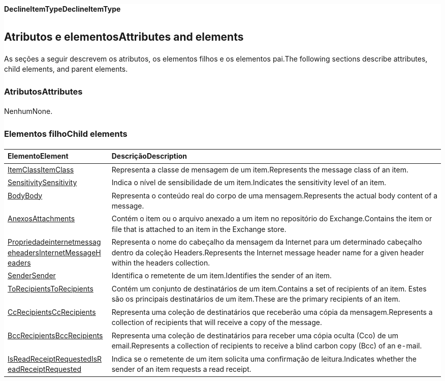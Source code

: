 <span data-ttu-id="e34c5-105">**DeclineItemType**</span><span class="sxs-lookup"><span data-stu-id="e34c5-105">**DeclineItemType**</span></span>

## <a name="attributes-and-elements"></a><span data-ttu-id="e34c5-106">Atributos e elementos</span><span class="sxs-lookup"><span data-stu-id="e34c5-106">Attributes and elements</span></span>

<span data-ttu-id="e34c5-107">As seções a seguir descrevem os atributos, os elementos filhos e os elementos pai.</span><span class="sxs-lookup"><span data-stu-id="e34c5-107">The following sections describe attributes, child elements, and parent elements.</span></span>
  
### <a name="attributes"></a><span data-ttu-id="e34c5-108">Atributos</span><span class="sxs-lookup"><span data-stu-id="e34c5-108">Attributes</span></span>

<span data-ttu-id="e34c5-109">Nenhum</span><span class="sxs-lookup"><span data-stu-id="e34c5-109">None.</span></span>
  
### <a name="child-elements"></a><span data-ttu-id="e34c5-110">Elementos filho</span><span class="sxs-lookup"><span data-stu-id="e34c5-110">Child elements</span></span>

|<span data-ttu-id="e34c5-111">**Elemento**</span><span class="sxs-lookup"><span data-stu-id="e34c5-111">**Element**</span></span>|<span data-ttu-id="e34c5-112">**Descrição**</span><span class="sxs-lookup"><span data-stu-id="e34c5-112">**Description**</span></span>|
|:-----|:-----|
|[<span data-ttu-id="e34c5-113">ItemClass</span><span class="sxs-lookup"><span data-stu-id="e34c5-113">ItemClass</span></span>](itemclass.md) <br/> |<span data-ttu-id="e34c5-114">Representa a classe de mensagem de um item.</span><span class="sxs-lookup"><span data-stu-id="e34c5-114">Represents the message class of an item.</span></span>  <br/> |
|[<span data-ttu-id="e34c5-115">Sensitivity</span><span class="sxs-lookup"><span data-stu-id="e34c5-115">Sensitivity</span></span>](sensitivity.md) <br/> |<span data-ttu-id="e34c5-116">Indica o nível de sensibilidade de um item.</span><span class="sxs-lookup"><span data-stu-id="e34c5-116">Indicates the sensitivity level of an item.</span></span>  <br/> |
|[<span data-ttu-id="e34c5-117">Body</span><span class="sxs-lookup"><span data-stu-id="e34c5-117">Body</span></span>](body.md) <br/> |<span data-ttu-id="e34c5-118">Representa o conteúdo real do corpo de uma mensagem.</span><span class="sxs-lookup"><span data-stu-id="e34c5-118">Represents the actual body content of a message.</span></span>  <br/> |
|[<span data-ttu-id="e34c5-119">Anexos</span><span class="sxs-lookup"><span data-stu-id="e34c5-119">Attachments</span></span>](attachments-ex15websvcsotherref.md) <br/> |<span data-ttu-id="e34c5-120">Contém o item ou o arquivo anexado a um item no repositório do Exchange.</span><span class="sxs-lookup"><span data-stu-id="e34c5-120">Contains the item or file that is attached to an item in the Exchange store.</span></span>  <br/> |
|[<span data-ttu-id="e34c5-121">Propriedadeinternetmessageheaders</span><span class="sxs-lookup"><span data-stu-id="e34c5-121">InternetMessageHeaders</span></span>](internetmessageheaders.md) <br/> |<span data-ttu-id="e34c5-122">Representa o nome do cabeçalho da mensagem da Internet para um determinado cabeçalho dentro da coleção Headers.</span><span class="sxs-lookup"><span data-stu-id="e34c5-122">Represents the Internet message header name for a given header within the headers collection.</span></span>  <br/> |
|[<span data-ttu-id="e34c5-123">Sender</span><span class="sxs-lookup"><span data-stu-id="e34c5-123">Sender</span></span>](sender.md) <br/> |<span data-ttu-id="e34c5-124">Identifica o remetente de um item.</span><span class="sxs-lookup"><span data-stu-id="e34c5-124">Identifies the sender of an item.</span></span>  <br/> |
|[<span data-ttu-id="e34c5-125">ToRecipients</span><span class="sxs-lookup"><span data-stu-id="e34c5-125">ToRecipients</span></span>](torecipients.md) <br/> |<span data-ttu-id="e34c5-126">Contém um conjunto de destinatários de um item.</span><span class="sxs-lookup"><span data-stu-id="e34c5-126">Contains a set of recipients of an item.</span></span> <span data-ttu-id="e34c5-127">Estes são os principais destinatários de um item.</span><span class="sxs-lookup"><span data-stu-id="e34c5-127">These are the primary recipients of an item.</span></span>  <br/> |
|[<span data-ttu-id="e34c5-128">CcRecipients</span><span class="sxs-lookup"><span data-stu-id="e34c5-128">CcRecipients</span></span>](ccrecipients.md) <br/> |<span data-ttu-id="e34c5-129">Representa uma coleção de destinatários que receberão uma cópia da mensagem.</span><span class="sxs-lookup"><span data-stu-id="e34c5-129">Represents a collection of recipients that will receive a copy of the message.</span></span>  <br/> |
|[<span data-ttu-id="e34c5-130">BccRecipients</span><span class="sxs-lookup"><span data-stu-id="e34c5-130">BccRecipients</span></span>](bccrecipients.md) <br/> |<span data-ttu-id="e34c5-131">Representa uma coleção de destinatários para receber uma cópia oculta (Cco) de um email.</span><span class="sxs-lookup"><span data-stu-id="e34c5-131">Represents a collection of recipients to receive a blind carbon copy (Bcc) of an e-mail.</span></span>  <br/> |
|[<span data-ttu-id="e34c5-132">IsReadReceiptRequested</span><span class="sxs-lookup"><span data-stu-id="e34c5-132">IsReadReceiptRequested</span></span>](isreadreceiptrequested.md) <br/> |<span data-ttu-id="e34c5-133">Indica se o remetente de um item solicita uma confirmação de leitura.</span><span class="sxs-lookup"><span data-stu-id="e34c5-133">Indicates whether the sender of an item requests a read receipt.</span></span>  <br/> |